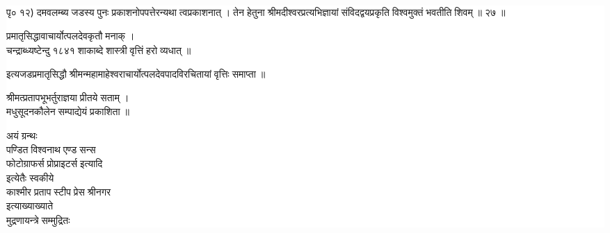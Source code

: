 पृ० १२) दमवलम्ब्य जडस्य पुनः प्रकाशनोपपत्तेरन्यथा त्वप्रकाशनात् । तेन हेतुना श्रीमदीश्वरप्रत्यभिज्ञायां संविदद्वयप्रकृति विश्वमुक्तं भवतीति शिवम् ॥ २७ ॥   
  
प्रमातृसिद्धावाचार्योत्पलदेवकृतौ मनाक् ।   
चन्द्राब्ध्यष्टेन्दु १८४१ शाकाब्दे शास्त्री वृत्तिं हरो व्यधात् ॥   
  
इत्यजडप्रमातृसिद्धौ श्रीमन्महामाहेश्वराचार्योत्पलदेवपादविरचितायां वृत्तिः समाप्ता ॥   
  
श्रीमत्प्रतापभूभर्तुराज्ञया प्रीतये सताम् ।   
मधुसूदनकौलेन सम्पाद्येयं प्रकाशिता ॥   
  
अयं ग्रन्थः   
पण्डित विश्वनाथ एण्ड सन्स   
फोटोग्राफर्स प्रोप्राइटर्स इत्यादि   
इत्येतैः स्वकीये   
काश्मीर प्रताप स्टीप प्रेस श्रीनगर  
इत्याख्याख्याते   
मुद्रणायन्त्रे सम्मुद्रितः   
  
